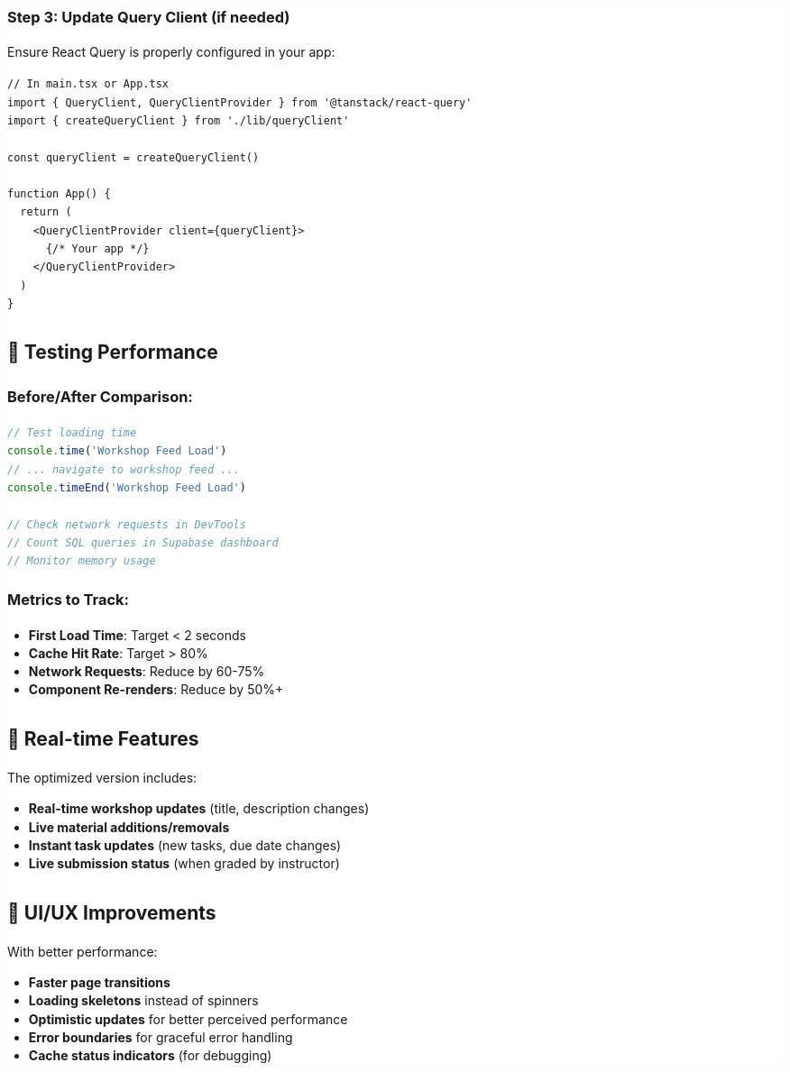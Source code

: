 ### Step 3: Update Query Client (if needed)
Ensure React Query is properly configured in your app:

```tsx
// In main.tsx or App.tsx
import { QueryClient, QueryClientProvider } from '@tanstack/react-query'
import { createQueryClient } from './lib/queryClient'

const queryClient = createQueryClient()

function App() {
  return (
    <QueryClientProvider client={queryClient}>
      {/* Your app */}
    </QueryClientProvider>
  )
}
```

## 🧪 Testing Performance

### Before/After Comparison:
```javascript
// Test loading time
console.time('Workshop Feed Load')
// ... navigate to workshop feed ...
console.timeEnd('Workshop Feed Load')

// Check network requests in DevTools
// Count SQL queries in Supabase dashboard
// Monitor memory usage
```

### Metrics to Track:
- **First Load Time**: Target < 2 seconds
- **Cache Hit Rate**: Target > 80%  
- **Network Requests**: Reduce by 60-75%
- **Component Re-renders**: Reduce by 50%+

## 🔄 Real-time Features

The optimized version includes:
- **Real-time workshop updates** (title, description changes)
- **Live material additions/removals**
- **Instant task updates** (new tasks, due date changes)  
- **Live submission status** (when graded by instructor)

## 🎨 UI/UX Improvements

With better performance:
- **Faster page transitions** 
- **Loading skeletons** instead of spinners
- **Optimistic updates** for better perceived performance
- **Error boundaries** for graceful error handling
- **Cache status indicators** (for debugging)
